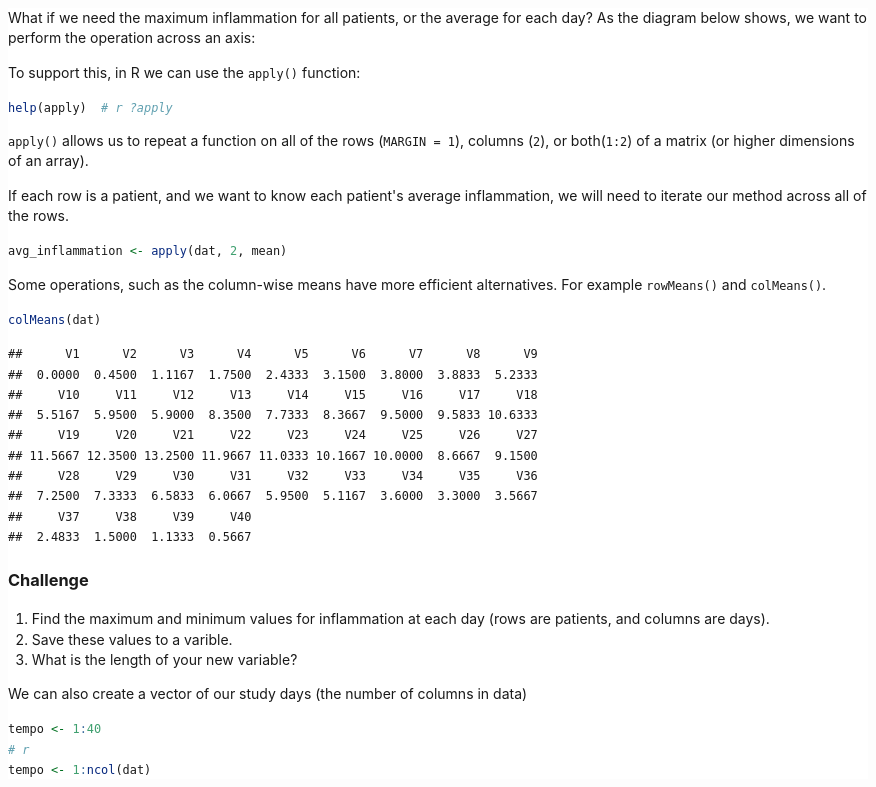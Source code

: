 What if we need the maximum inflammation for all patients, or the average for each day? 
As the diagram below shows, we want to perform the operation across an axis:



To support this, in R we can use the `apply()` function:


```r
help(apply)  # r ?apply
```


`apply()` allows us to repeat a function on all of the rows (`MARGIN = 1`), columns (`2`), or both(`1:2`) of a matrix (or higher dimensions of an array).

If each row is a patient, and we want to know each patient's average inflammation, we will need to iterate our method across all of the rows. 
	

```r
avg_inflammation <- apply(dat, 2, mean)
```


Some operations, such as the column-wise means have more efficient alternatives. For example `rowMeans()` and `colMeans()`.

```r
colMeans(dat)
```

```
##      V1      V2      V3      V4      V5      V6      V7      V8      V9 
##  0.0000  0.4500  1.1167  1.7500  2.4333  3.1500  3.8000  3.8833  5.2333 
##     V10     V11     V12     V13     V14     V15     V16     V17     V18 
##  5.5167  5.9500  5.9000  8.3500  7.7333  8.3667  9.5000  9.5833 10.6333 
##     V19     V20     V21     V22     V23     V24     V25     V26     V27 
## 11.5667 12.3500 13.2500 11.9667 11.0333 10.1667 10.0000  8.6667  9.1500 
##     V28     V29     V30     V31     V32     V33     V34     V35     V36 
##  7.2500  7.3333  6.5833  6.0667  5.9500  5.1167  3.6000  3.3000  3.5667 
##     V37     V38     V39     V40 
##  2.4833  1.5000  1.1333  0.5667
```


### Challenge  
1. Find the maximum and minimum values for inflammation at each day (rows are patients, and columns are days).
2. Save these values to a varible.
3. What is the length of your new variable?




We can also create a vector of our study days (the number of columns in data)


```r
tempo <- 1:40
# r
tempo <- 1:ncol(dat)
```
